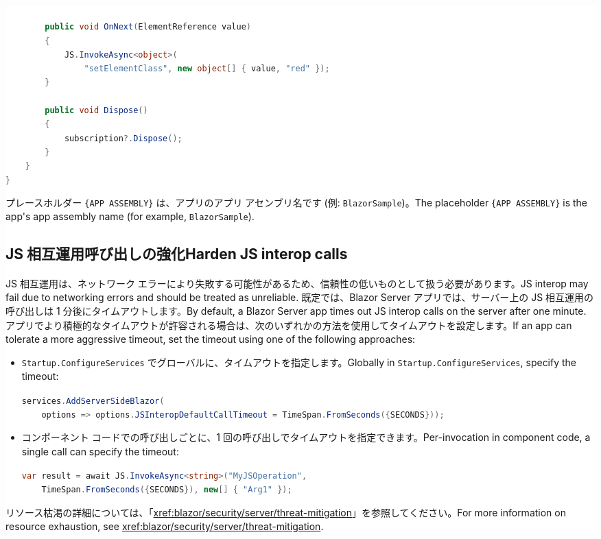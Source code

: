 ```csharp

        public void OnNext(ElementReference value)
        {
            JS.InvokeAsync<object>(
                "setElementClass", new object[] { value, "red" });
        }

        public void Dispose()
        {
            subscription?.Dispose();
        }
    }
}
```

<span data-ttu-id="d5536-214">プレースホルダー `{APP ASSEMBLY}` は、アプリのアプリ アセンブリ名です (例: `BlazorSample`)。</span><span class="sxs-lookup"><span data-stu-id="d5536-214">The placeholder `{APP ASSEMBLY}` is the app's app assembly name (for example, `BlazorSample`).</span></span>

## <a name="harden-js-interop-calls"></a><span data-ttu-id="d5536-215">JS 相互運用呼び出しの強化</span><span class="sxs-lookup"><span data-stu-id="d5536-215">Harden JS interop calls</span></span>

<span data-ttu-id="d5536-216">JS 相互運用は、ネットワーク エラーにより失敗する可能性があるため、信頼性の低いものとして扱う必要があります。</span><span class="sxs-lookup"><span data-stu-id="d5536-216">JS interop may fail due to networking errors and should be treated as unreliable.</span></span> <span data-ttu-id="d5536-217">既定では、Blazor Server アプリでは、サーバー上の JS 相互運用の呼び出しは 1 分後にタイムアウトします。</span><span class="sxs-lookup"><span data-stu-id="d5536-217">By default, a Blazor Server app times out JS interop calls on the server after one minute.</span></span> <span data-ttu-id="d5536-218">アプリでより積極的なタイムアウトが許容される場合は、次のいずれかの方法を使用してタイムアウトを設定します。</span><span class="sxs-lookup"><span data-stu-id="d5536-218">If an app can tolerate a more aggressive timeout, set the timeout using one of the following approaches:</span></span>

* <span data-ttu-id="d5536-219">`Startup.ConfigureServices` でグローバルに、タイムアウトを指定します。</span><span class="sxs-lookup"><span data-stu-id="d5536-219">Globally in `Startup.ConfigureServices`, specify the timeout:</span></span>

  ```csharp
  services.AddServerSideBlazor(
      options => options.JSInteropDefaultCallTimeout = TimeSpan.FromSeconds({SECONDS}));
  ```

* <span data-ttu-id="d5536-220">コンポーネント コードでの呼び出しごとに、1 回の呼び出しでタイムアウトを指定できます。</span><span class="sxs-lookup"><span data-stu-id="d5536-220">Per-invocation in component code, a single call can specify the timeout:</span></span>

  ```csharp
  var result = await JS.InvokeAsync<string>("MyJSOperation", 
      TimeSpan.FromSeconds({SECONDS}), new[] { "Arg1" });
  ```

<span data-ttu-id="d5536-221">リソース枯渇の詳細については、「<xref:blazor/security/server/threat-mitigation>」を参照してください。</span><span class="sxs-lookup"><span data-stu-id="d5536-221">For more information on resource exhaustion, see <xref:blazor/security/server/threat-mitigation>.</span></span>
